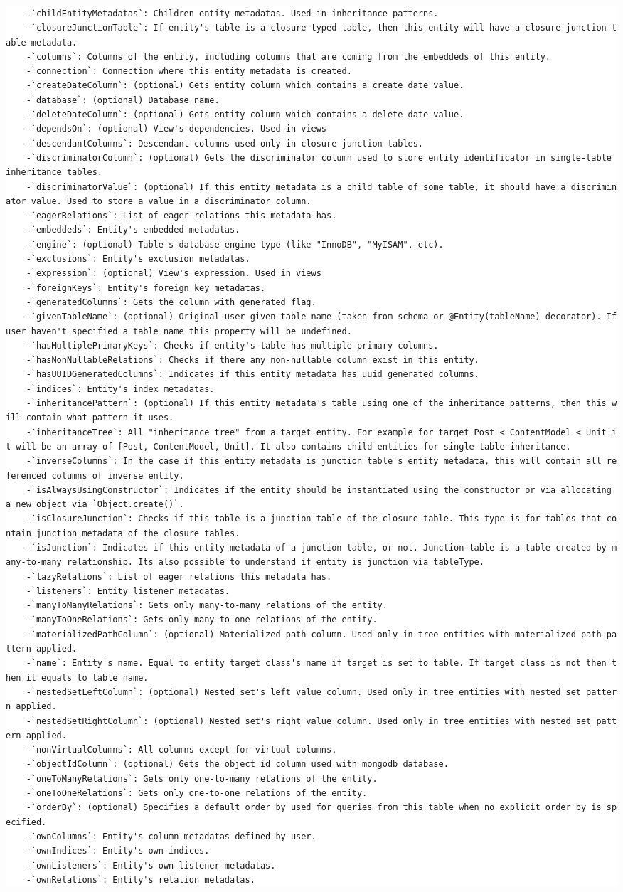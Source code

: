 		-`childEntityMetadatas`: Children entity metadatas. Used in inheritance patterns.
		-`closureJunctionTable`: If entity's table is a closure-typed table, then this entity will have a closure junction table metadata.
		-`columns`: Columns of the entity, including columns that are coming from the embeddeds of this entity.
		-`connection`: Connection where this entity metadata is created.
		-`createDateColumn`: (optional) Gets entity column which contains a create date value.
		-`database`: (optional) Database name.
		-`deleteDateColumn`: (optional) Gets entity column which contains a delete date value.
		-`dependsOn`: (optional) View's dependencies. Used in views
		-`descendantColumns`: Descendant columns used only in closure junction tables.
		-`discriminatorColumn`: (optional) Gets the discriminator column used to store entity identificator in single-table inheritance tables.
		-`discriminatorValue`: (optional) If this entity metadata is a child table of some table, it should have a discriminator value. Used to store a value in a discriminator column.
		-`eagerRelations`: List of eager relations this metadata has.
		-`embeddeds`: Entity's embedded metadatas.
		-`engine`: (optional) Table's database engine type (like "InnoDB", "MyISAM", etc).
		-`exclusions`: Entity's exclusion metadatas.
		-`expression`: (optional) View's expression. Used in views
		-`foreignKeys`: Entity's foreign key metadatas.
		-`generatedColumns`: Gets the column with generated flag.
		-`givenTableName`: (optional) Original user-given table name (taken from schema or @Entity(tableName) decorator). If user haven't specified a table name this property will be undefined.
		-`hasMultiplePrimaryKeys`: Checks if entity's table has multiple primary columns.
		-`hasNonNullableRelations`: Checks if there any non-nullable column exist in this entity.
		-`hasUUIDGeneratedColumns`: Indicates if this entity metadata has uuid generated columns.
		-`indices`: Entity's index metadatas.
		-`inheritancePattern`: (optional) If this entity metadata's table using one of the inheritance patterns, then this will contain what pattern it uses.
		-`inheritanceTree`: All "inheritance tree" from a target entity. For example for target Post < ContentModel < Unit it will be an array of [Post, ContentModel, Unit]. It also contains child entities for single table inheritance.
		-`inverseColumns`: In the case if this entity metadata is junction table's entity metadata, this will contain all referenced columns of inverse entity.
		-`isAlwaysUsingConstructor`: Indicates if the entity should be instantiated using the constructor or via allocating a new object via `Object.create()`.
		-`isClosureJunction`: Checks if this table is a junction table of the closure table. This type is for tables that contain junction metadata of the closure tables.
		-`isJunction`: Indicates if this entity metadata of a junction table, or not. Junction table is a table created by many-to-many relationship. Its also possible to understand if entity is junction via tableType.
		-`lazyRelations`: List of eager relations this metadata has.
		-`listeners`: Entity listener metadatas.
		-`manyToManyRelations`: Gets only many-to-many relations of the entity.
		-`manyToOneRelations`: Gets only many-to-one relations of the entity.
		-`materializedPathColumn`: (optional) Materialized path column. Used only in tree entities with materialized path pattern applied.
		-`name`: Entity's name. Equal to entity target class's name if target is set to table. If target class is not then then it equals to table name.
		-`nestedSetLeftColumn`: (optional) Nested set's left value column. Used only in tree entities with nested set pattern applied.
		-`nestedSetRightColumn`: (optional) Nested set's right value column. Used only in tree entities with nested set pattern applied.
		-`nonVirtualColumns`: All columns except for virtual columns.
		-`objectIdColumn`: (optional) Gets the object id column used with mongodb database.
		-`oneToManyRelations`: Gets only one-to-many relations of the entity.
		-`oneToOneRelations`: Gets only one-to-one relations of the entity.
		-`orderBy`: (optional) Specifies a default order by used for queries from this table when no explicit order by is specified.
		-`ownColumns`: Entity's column metadatas defined by user.
		-`ownIndices`: Entity's own indices.
		-`ownListeners`: Entity's own listener metadatas.
		-`ownRelations`: Entity's relation metadatas.